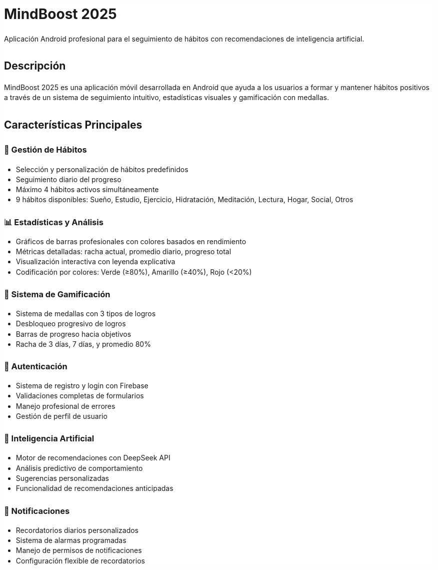 # MindBoost 2025

Aplicación Android profesional para el seguimiento de hábitos con recomendaciones de inteligencia artificial.

## Descripción

MindBoost 2025 es una aplicación móvil desarrollada en Android que ayuda a los usuarios a formar y mantener hábitos positivos a través de un sistema de seguimiento intuitivo, estadísticas visuales y gamificación con medallas.

## Características Principales

### 🎯 Gestión de Hábitos
- Selección y personalización de hábitos predefinidos
- Seguimiento diario del progreso
- Máximo 4 hábitos activos simultáneamente
- 9 hábitos disponibles: Sueño, Estudio, Ejercicio, Hidratación, Meditación, Lectura, Hogar, Social, Otros

### 📊 Estadísticas y Análisis
- Gráficos de barras profesionales con colores basados en rendimiento
- Métricas detalladas: racha actual, promedio diario, progreso total
- Visualización interactiva con leyenda explicativa
- Codificación por colores: Verde (≥80%), Amarillo (≥40%), Rojo (<20%)

### 🏅 Sistema de Gamificación
- Sistema de medallas con 3 tipos de logros
- Desbloqueo progresivo de logros
- Barras de progreso hacia objetivos
- Racha de 3 días, 7 días, y promedio 80%

### 🔐 Autenticación
- Sistema de registro y login con Firebase
- Validaciones completas de formularios
- Manejo profesional de errores
- Gestión de perfil de usuario

### 🤖 Inteligencia Artificial
- Motor de recomendaciones con DeepSeek API
- Análisis predictivo de comportamiento
- Sugerencias personalizadas
- Funcionalidad de recomendaciones anticipadas

### 🔔 Notificaciones
- Recordatorios diarios personalizados
- Sistema de alarmas programadas
- Manejo de permisos de notificaciones
- Configuración flexible de recordatorios
